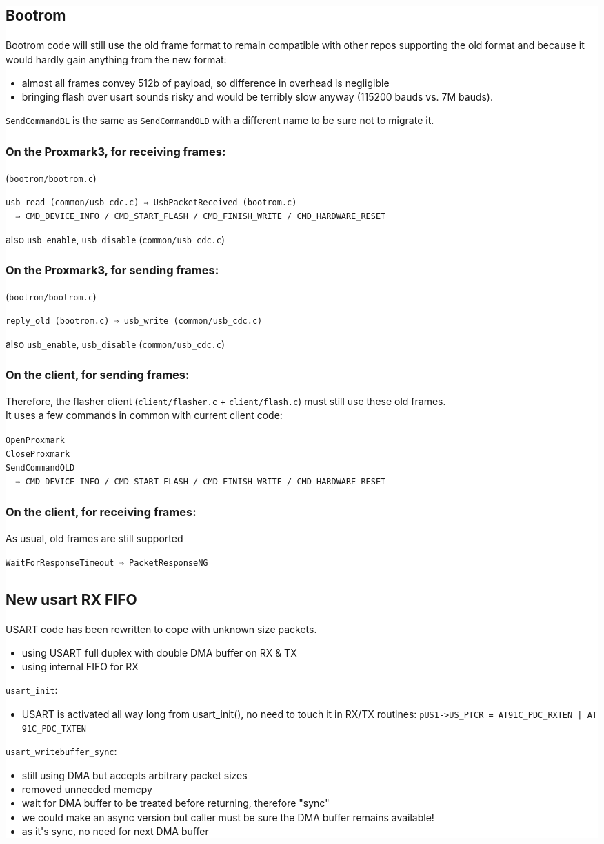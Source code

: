 ## Bootrom

Bootrom code will still use the old frame format to remain compatible with other repos supporting the old format and because it would hardly gain anything from the new format:
* almost all frames convey 512b of payload, so difference in overhead is negligible
* bringing flash over usart sounds risky and would be terribly slow anyway (115200 bauds vs. 7M bauds).

`SendCommandBL` is the same as `SendCommandOLD` with a different name to be sure not to migrate it.

### On the Proxmark3, for receiving frames:

(`bootrom/bootrom.c`)

    usb_read (common/usb_cdc.c) ⇒ UsbPacketReceived (bootrom.c)
      ⇒ CMD_DEVICE_INFO / CMD_START_FLASH / CMD_FINISH_WRITE / CMD_HARDWARE_RESET

also `usb_enable`, `usb_disable` (`common/usb_cdc.c`)

### On the Proxmark3, for sending frames:

(`bootrom/bootrom.c`)

    reply_old (bootrom.c) ⇒ usb_write (common/usb_cdc.c)

also `usb_enable`, `usb_disable` (`common/usb_cdc.c`)

### On the client, for sending frames:

Therefore, the flasher client (`client/flasher.c` + `client/flash.c`) must still use these old frames.  
It uses a few commands in common with current client code:

    OpenProxmark
    CloseProxmark
    SendCommandOLD
      ⇒ CMD_DEVICE_INFO / CMD_START_FLASH / CMD_FINISH_WRITE / CMD_HARDWARE_RESET

### On the client, for receiving frames:

As usual, old frames are still supported

    WaitForResponseTimeout ⇒ PacketResponseNG

## New usart RX FIFO

USART code has been rewritten to cope with unknown size packets.
* using USART full duplex with double DMA buffer on RX & TX
* using internal FIFO for RX

`usart_init`:
* USART is activated all way long from usart_init(), no need to touch it in RX/TX routines: `pUS1->US_PTCR = AT91C_PDC_RXTEN | AT91C_PDC_TXTEN`

`usart_writebuffer_sync`:
* still using DMA but accepts arbitrary packet sizes
* removed unneeded memcpy
* wait for DMA buffer to be treated before returning, therefore "sync"
* we could make an async version but caller must be sure the DMA buffer remains available!
* as it's sync, no need for next DMA buffer
